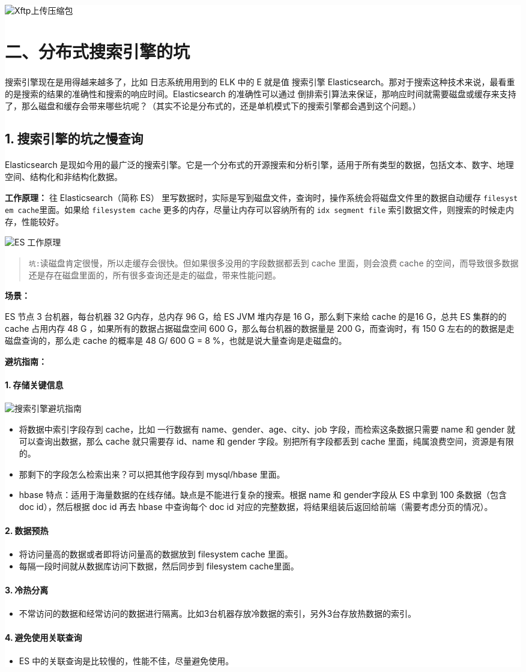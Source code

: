 ![Xftp上传压缩包](http://cdn.jayh.club/blog/20200712/aE30LCn3xzXj.png?imageslim)



# 二、分布式搜索引擎的坑

搜索引擎现在是用得越来越多了，比如 日志系统用用到的 ELK 中的 E 就是值 搜索引擎 Elasticsearch。那对于搜索这种技术来说，最看重的是搜索的结果的准确性和搜索的响应时间。Elasticsearch 的准确性可以通过 倒排索引算法来保证，那响应时间就需要磁盘或缓存来支持了，那么磁盘和缓存会带来哪些坑呢？（其实不论是分布式的，还是单机模式下的搜索引擎都会遇到这个问题。）

## 1. 搜索引擎的坑之慢查询

Elasticsearch 是现如今用的最广泛的搜索引擎。它是一个分布式的开源搜索和分析引擎，适用于所有类型的数据，包括文本、数字、地理空间、结构化和非结构化数据。

**工作原理：** 往 Elasticsearch（简称 ES） 里写数据时，实际是写到磁盘文件，查询时，操作系统会将磁盘文件里的数据自动缓存 `filesystem cache`里面。如果给 `filesystem cache` 更多的内存，尽量让内存可以容纳所有的 `idx segment file` 索引数据文件，则搜索的时候走内存，性能较好。

![ES 工作原理](http://cdn.jayh.club/blog/20200920/uAJqVNU5fGrD.png?imageslim)

> `坑:`读磁盘肯定很慢，所以走缓存会很快。但如果很多没用的字段数据都丢到 cache 里面，则会浪费 cache 的空间，而导致很多数据还是存在磁盘里面的，所有很多查询还是走的磁盘，带来性能问题。

**场景：**

ES 节点 3 台机器，每台机器 32 G内存，总内存 96 G，给 ES JVM 堆内存是 16 G，那么剩下来给 cache 的是16 G，总共 ES 集群的的 cache 占用内存 48 G ，如果所有的数据占据磁盘空间 600 G，那么每台机器的数据量是 200 G，而查询时，有 150 G 左右的的数据是走磁盘查询的，那么走 cache 的概率是 48 G/ 600 G = 8 %，也就是说大量查询是走磁盘的。

**避坑指南：**

#### 1. 存储关键信息

![搜索引擎避坑指南](http://cdn.jayh.club/blog/20200920/zv76NSTsIh71.png?imageslim)

- 将数据中索引字段存到 cache，比如 一行数据有 name、gender、age、city、job 字段，而检索这条数据只需要 name 和 gender 就可以查询出数据，那么 cache 就只需要存 id、name 和 gender 字段。别把所有字段都丢到 cache 里面，纯属浪费空间，资源是有限的。

- 那剩下的字段怎么检索出来？可以把其他字段存到 mysql/hbase 里面。
- hbase 特点：适用于海量数据的在线存储。缺点是不能进行复杂的搜索。根据 name 和 gender字段从 ES 中拿到 100 条数据（包含 doc id），然后根据 doc id 再去 hbase 中查询每个 doc id 对应的完整数据，将结果组装后返回给前端（需要考虑分页的情况）。

#### 2.  数据预热

- 将访问量高的数据或者即将访问量高的数据放到 filesystem cache 里面。
- 每隔一段时间就从数据库访问下数据，然后同步到 filesystem cache里面。

#### 3. 冷热分离

- 不常访问的数据和经常访问的数据进行隔离。比如3台机器存放冷数据的索引，另外3台存放热数据的索引。

#### 4. 避免使用关联查询

- ES 中的关联查询是比较慢的，性能不佳，尽量避免使用。

# 